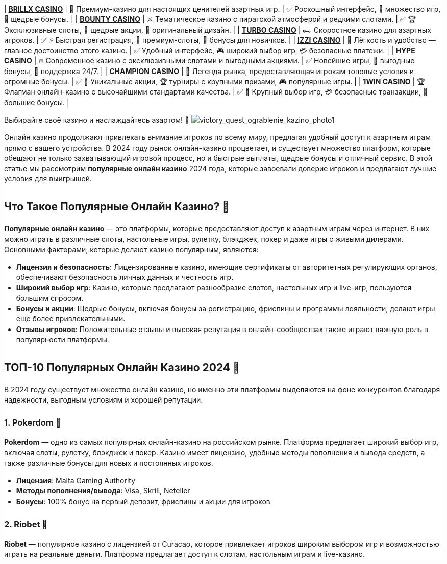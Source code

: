 | [**BRILLX CASINO**](https://brillx.uno/BRIVK)          | 💎 Премиум-казино для настоящих ценителей азартных игр.                                         | ✅ Роскошный интерфейс, 🎰 множество игр, 🏅 щедрые бонусы.                                |
| [**BOUNTY CASINO**](https://bounty-casino.de/BOVK)     | ⚔️ Тематическое казино с пиратской атмосферой и редкими слотами.                               | ✅ 🏆 Эксклюзивные слоты, 🎁 щедрые акции, 🌟 оригинальный дизайн.                         |
| [**TURBO CASINO**](https://turbo-casino.mx/TURVK)      | 🏎️ Скоростное казино для азартных игроков.                                                    | ✅ ⚡ Быстрая регистрация, 🎰 премиум-слоты, 🎁 бонусы для новичков.                        |
| [**IZZI CASINO**](https://izzi-fr03.com/ca7c8a7b7)     | 🌈 Лёгкость и удобство — главное достоинство этого казино.                                     | ✅ Удобный интерфейс, 🎮 широкий выбор игр, 💳 безопасные платежи.                         |
| [**HYPE CASINO**](https://hypekaz.com/dc2f44ad0)       | 🔥 Современное казино с эксклюзивными слотами и выгодными акциями.                             | ✅ Новейшие игры, 💸 выгодные бонусы, 🌟 поддержка 24/7.                                   |
| [**CHAMPION CASINO**](https://champcasino.ink/pobeda/doa-hats?p80412p305331p112c) | 🏅 Легенда рынка, предоставляющая игрокам топовые условия и огромные бонусы.                    | ✅ 🎁 Уникальные акции, 🏆 турниры с крупными призами, 🎮 популярные игры.                 |
| [**1WIN CASINO**](https://brandplay.link/6F5VqbyZ)     | 🏆 Флагман онлайн-казино с высочайшими стандартами качества.                                   | ✅ 🎰 Крупный выбор игр, 💳 безопасные транзакции, 🎁 большие бонусы.                      |

Выбирайте своё казино и наслаждайтесь азартом! 💫
![victory_quest_ograblenie_kazino_photo1](https://github.com/user-attachments/assets/958a18e5-2b89-49b9-ae00-9191f97aa3d5)

Онлайн казино продолжают привлекать внимание игроков по всему миру, предлагая удобный доступ к азартным играм прямо с вашего устройства. В 2024 году рынок онлайн-казино процветает, и существует множество платформ, которые обещают не только захватывающий игровой процесс, но и быстрые выплаты, щедрые бонусы и отличный сервис. В этой статье мы рассмотрим **популярные онлайн казино** 2024 года, которые завоевали доверие игроков и предлагают лучшие условия для выигрышей.

## Что Такое Популярные Онлайн Казино? 🤔

**Популярные онлайн казино** — это платформы, которые предоставляют доступ к азартным играм через интернет. В них можно играть в различные слоты, настольные игры, рулетку, блэкджек, покер и даже игры с живыми дилерами. Основными факторами, которые делают казино популярным, являются:

- **Лицензия и безопасность**: Лицензированные казино, имеющие сертификаты от авторитетных регулирующих органов, обеспечивают безопасность личных данных и честность игр.
- **Широкий выбор игр**: Казино, которые предлагают разнообразие слотов, настольных игр и live-игр, пользуются большим спросом.
- **Бонусы и акции**: Щедрые бонусы, включая бонусы за регистрацию, фриспины и программы лояльности, делают игры еще более привлекательными.
- **Отзывы игроков**: Положительные отзывы и высокая репутация в онлайн-сообществах также играют важную роль в популярности платформы.

## ТОП-10 Популярных Онлайн Казино 2024 🚀

В 2024 году существует множество онлайн казино, но именно эти платформы выделяются на фоне конкурентов благодаря надежности, выгодным условиям и хорошей репутации.

### 1. **Pokerdom** 🎯
**Pokerdom** — одно из самых популярных онлайн-казино на российском рынке. Платформа предлагает широкий выбор игр, включая слоты, рулетку, блэкджек и покер. Казино имеет лицензию, удобные методы пополнения и вывода средств, а также различные бонусы для новых и постоянных игроков.

- **Лицензия**: Malta Gaming Authority
- **Методы пополнения/вывода**: Visa, Skrill, Neteller
- **Бонусы**: 100% бонус на первый депозит, фриспины и акции для игроков

### 2. **Riobet** 💎
**Riobet** — популярное казино с лицензией от Curacao, которое привлекает игроков широким выбором игр и возможностью играть на реальные деньги. Платформа предлагает доступ к слотам, настольным играм и live-казино.
